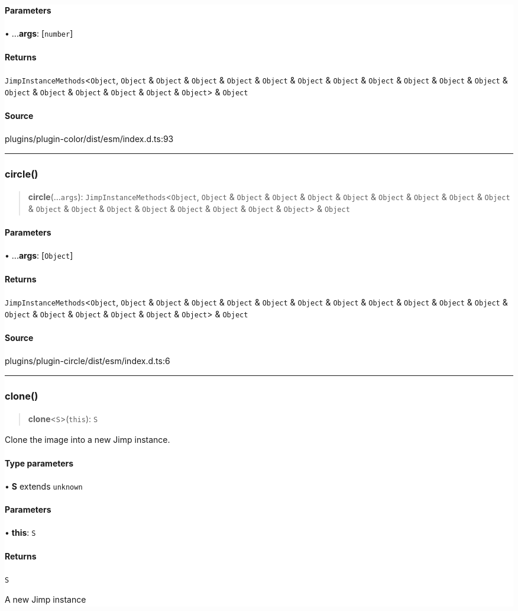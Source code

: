 #### Parameters

• ...**args**: [`number`]

#### Returns

`JimpInstanceMethods`\<`Object`, `Object` & `Object` & `Object` & `Object` & `Object` & `Object` & `Object` & `Object` & `Object` & `Object` & `Object` & `Object` & `Object` & `Object` & `Object` & `Object` & `Object`\> & `Object`

#### Source

plugins/plugin-color/dist/esm/index.d.ts:93

***

### circle()

> **circle**(...`args`): `JimpInstanceMethods`\<`Object`, `Object` & `Object` & `Object` & `Object` & `Object` & `Object` & `Object` & `Object` & `Object` & `Object` & `Object` & `Object` & `Object` & `Object` & `Object` & `Object` & `Object`\> & `Object`

#### Parameters

• ...**args**: [`Object`]

#### Returns

`JimpInstanceMethods`\<`Object`, `Object` & `Object` & `Object` & `Object` & `Object` & `Object` & `Object` & `Object` & `Object` & `Object` & `Object` & `Object` & `Object` & `Object` & `Object` & `Object` & `Object`\> & `Object`

#### Source

plugins/plugin-circle/dist/esm/index.d.ts:6

***

### clone()

> **clone**\<`S`\>(`this`): `S`

Clone the image into a new Jimp instance.

#### Type parameters

• **S** extends `unknown`

#### Parameters

• **this**: `S`

#### Returns

`S`

A new Jimp instance
